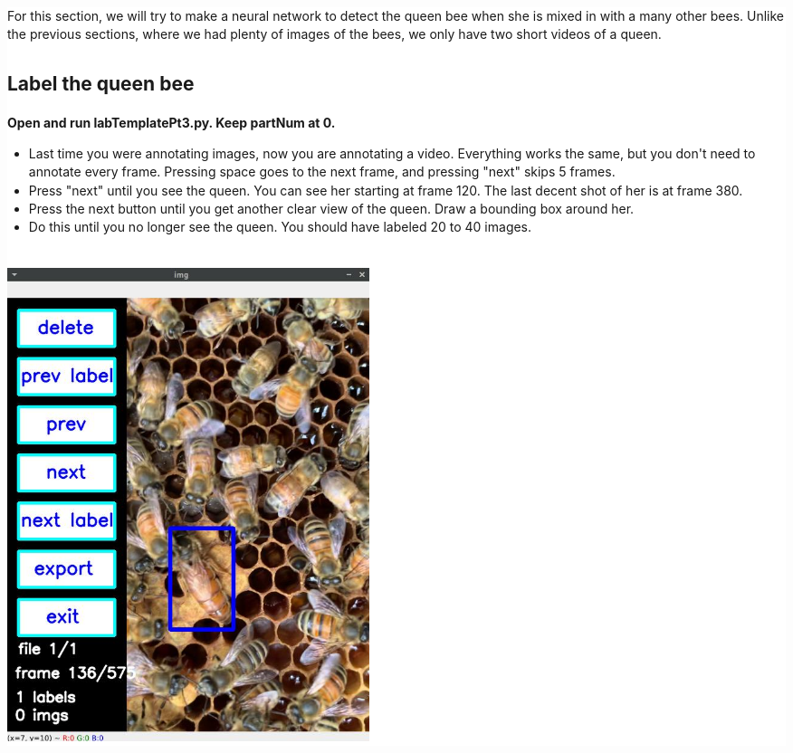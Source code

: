 For this section, we will try to make a neural network to detect the queen bee when she is mixed in with a many other bees. Unlike the previous sections, where we had plenty of images of the bees, we only have two short videos of a queen.

## Label the queen bee
<b>Open and run labTemplatePt3.py. Keep partNum at 0.</b><br>
- Last time you were annotating images, now you are annotating a video. Everything works the same, but you don't need to annotate every frame. Pressing space goes to the next frame, and pressing "next" skips 5 frames.
- Press "next" until you see the queen. You can see her starting at frame 120. The last decent shot of her is at frame 380.
- Press the next button until you get another clear view of the queen. Draw a bounding box around her.
- Do this until you no longer see the queen. You should have labeled 20 to 40 images.

<br><img src="images/queen1.jpg" width="400"><br>
